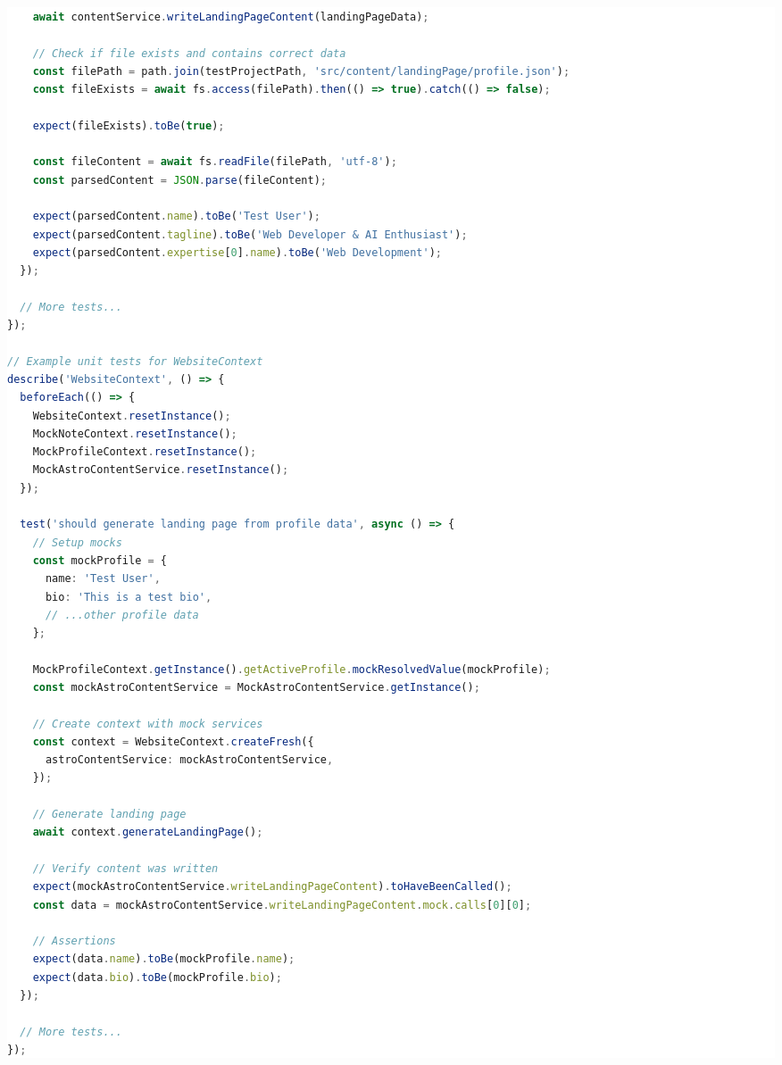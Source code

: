 ```typescript
    await contentService.writeLandingPageContent(landingPageData);
    
    // Check if file exists and contains correct data
    const filePath = path.join(testProjectPath, 'src/content/landingPage/profile.json');
    const fileExists = await fs.access(filePath).then(() => true).catch(() => false);
    
    expect(fileExists).toBe(true);
    
    const fileContent = await fs.readFile(filePath, 'utf-8');
    const parsedContent = JSON.parse(fileContent);
    
    expect(parsedContent.name).toBe('Test User');
    expect(parsedContent.tagline).toBe('Web Developer & AI Enthusiast');
    expect(parsedContent.expertise[0].name).toBe('Web Development');
  });
  
  // More tests...
});

// Example unit tests for WebsiteContext
describe('WebsiteContext', () => {
  beforeEach(() => {
    WebsiteContext.resetInstance();
    MockNoteContext.resetInstance();
    MockProfileContext.resetInstance();
    MockAstroContentService.resetInstance();
  });
  
  test('should generate landing page from profile data', async () => {
    // Setup mocks
    const mockProfile = {
      name: 'Test User',
      bio: 'This is a test bio',
      // ...other profile data
    };
    
    MockProfileContext.getInstance().getActiveProfile.mockResolvedValue(mockProfile);
    const mockAstroContentService = MockAstroContentService.getInstance();
    
    // Create context with mock services
    const context = WebsiteContext.createFresh({
      astroContentService: mockAstroContentService,
    });
    
    // Generate landing page
    await context.generateLandingPage();
    
    // Verify content was written
    expect(mockAstroContentService.writeLandingPageContent).toHaveBeenCalled();
    const data = mockAstroContentService.writeLandingPageContent.mock.calls[0][0];
    
    // Assertions
    expect(data.name).toBe(mockProfile.name);
    expect(data.bio).toBe(mockProfile.bio);
  });
  
  // More tests...
});
```
